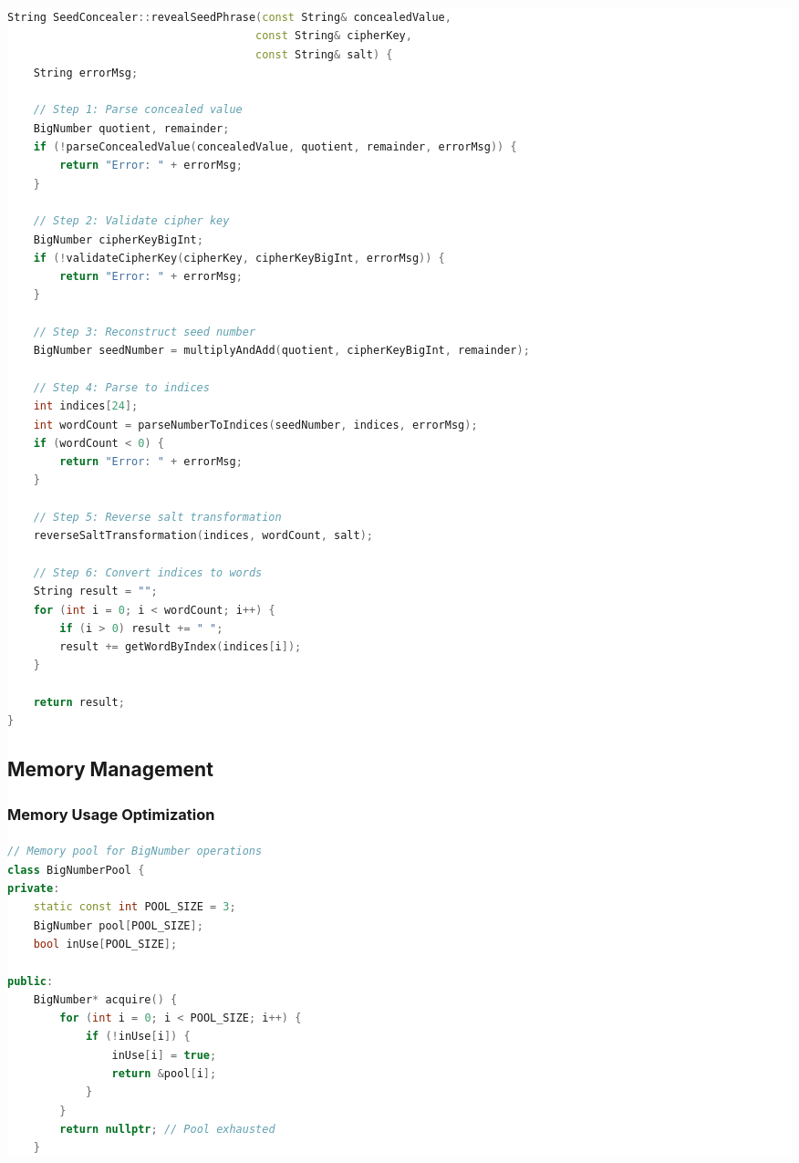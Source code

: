 ```cpp
String SeedConcealer::revealSeedPhrase(const String& concealedValue, 
                                      const String& cipherKey, 
                                      const String& salt) {
    String errorMsg;
    
    // Step 1: Parse concealed value
    BigNumber quotient, remainder;
    if (!parseConcealedValue(concealedValue, quotient, remainder, errorMsg)) {
        return "Error: " + errorMsg;
    }
    
    // Step 2: Validate cipher key
    BigNumber cipherKeyBigInt;
    if (!validateCipherKey(cipherKey, cipherKeyBigInt, errorMsg)) {
        return "Error: " + errorMsg;
    }
    
    // Step 3: Reconstruct seed number
    BigNumber seedNumber = multiplyAndAdd(quotient, cipherKeyBigInt, remainder);
    
    // Step 4: Parse to indices
    int indices[24];
    int wordCount = parseNumberToIndices(seedNumber, indices, errorMsg);
    if (wordCount < 0) {
        return "Error: " + errorMsg;
    }
    
    // Step 5: Reverse salt transformation
    reverseSaltTransformation(indices, wordCount, salt);
    
    // Step 6: Convert indices to words
    String result = "";
    for (int i = 0; i < wordCount; i++) {
        if (i > 0) result += " ";
        result += getWordByIndex(indices[i]);
    }
    
    return result;
}
```

## Memory Management

### Memory Usage Optimization

```cpp
// Memory pool for BigNumber operations
class BigNumberPool {
private:
    static const int POOL_SIZE = 3;
    BigNumber pool[POOL_SIZE];
    bool inUse[POOL_SIZE];
    
public:
    BigNumber* acquire() {
        for (int i = 0; i < POOL_SIZE; i++) {
            if (!inUse[i]) {
                inUse[i] = true;
                return &pool[i];
            }
        }
        return nullptr; // Pool exhausted
    }
```